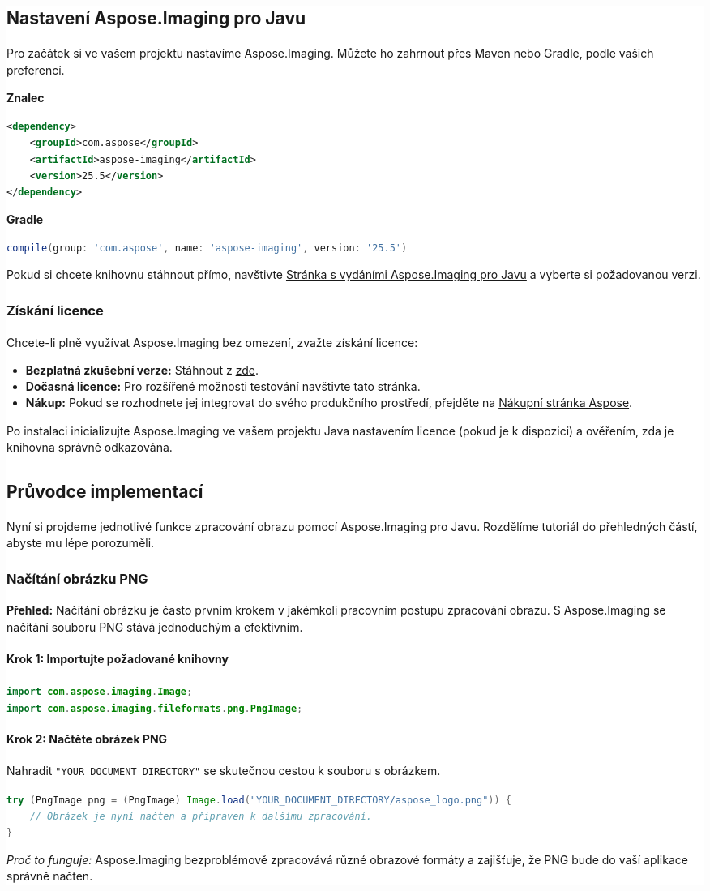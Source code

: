 ## Nastavení Aspose.Imaging pro Javu

Pro začátek si ve vašem projektu nastavíme Aspose.Imaging. Můžete ho zahrnout přes Maven nebo Gradle, podle vašich preferencí.

**Znalec**
```xml
<dependency>
    <groupId>com.aspose</groupId>
    <artifactId>aspose-imaging</artifactId>
    <version>25.5</version>
</dependency>
```

**Gradle**
```gradle
compile(group: 'com.aspose', name: 'aspose-imaging', version: '25.5')
```

Pokud si chcete knihovnu stáhnout přímo, navštivte [Stránka s vydáními Aspose.Imaging pro Javu](https://releases.aspose.com/imaging/java/) a vyberte si požadovanou verzi.

### Získání licence
Chcete-li plně využívat Aspose.Imaging bez omezení, zvažte získání licence:
- **Bezplatná zkušební verze:** Stáhnout z [zde](https://releases.aspose.com/imaging/java/).
- **Dočasná licence:** Pro rozšířené možnosti testování navštivte [tato stránka](https://purchase.aspose.com/temporary-license/).
- **Nákup:** Pokud se rozhodnete jej integrovat do svého produkčního prostředí, přejděte na [Nákupní stránka Aspose](https://purchase.aspose.com/buy).

Po instalaci inicializujte Aspose.Imaging ve vašem projektu Java nastavením licence (pokud je k dispozici) a ověřením, zda je knihovna správně odkazována.

## Průvodce implementací

Nyní si projdeme jednotlivé funkce zpracování obrazu pomocí Aspose.Imaging pro Javu. Rozdělíme tutoriál do přehledných částí, abyste mu lépe porozuměli.

### Načítání obrázku PNG

**Přehled:**
Načítání obrázku je často prvním krokem v jakémkoli pracovním postupu zpracování obrazu. S Aspose.Imaging se načítání souboru PNG stává jednoduchým a efektivním.

#### Krok 1: Importujte požadované knihovny
```java
import com.aspose.imaging.Image;
import com.aspose.imaging.fileformats.png.PngImage;
```

#### Krok 2: Načtěte obrázek PNG
Nahradit `"YOUR_DOCUMENT_DIRECTORY"` se skutečnou cestou k souboru s obrázkem.
```java
try (PngImage png = (PngImage) Image.load("YOUR_DOCUMENT_DIRECTORY/aspose_logo.png")) {
    // Obrázek je nyní načten a připraven k dalšímu zpracování.
}
```
*Proč to funguje:* Aspose.Imaging bezproblémově zpracovává různé obrazové formáty a zajišťuje, že PNG bude do vaší aplikace správně načten.
